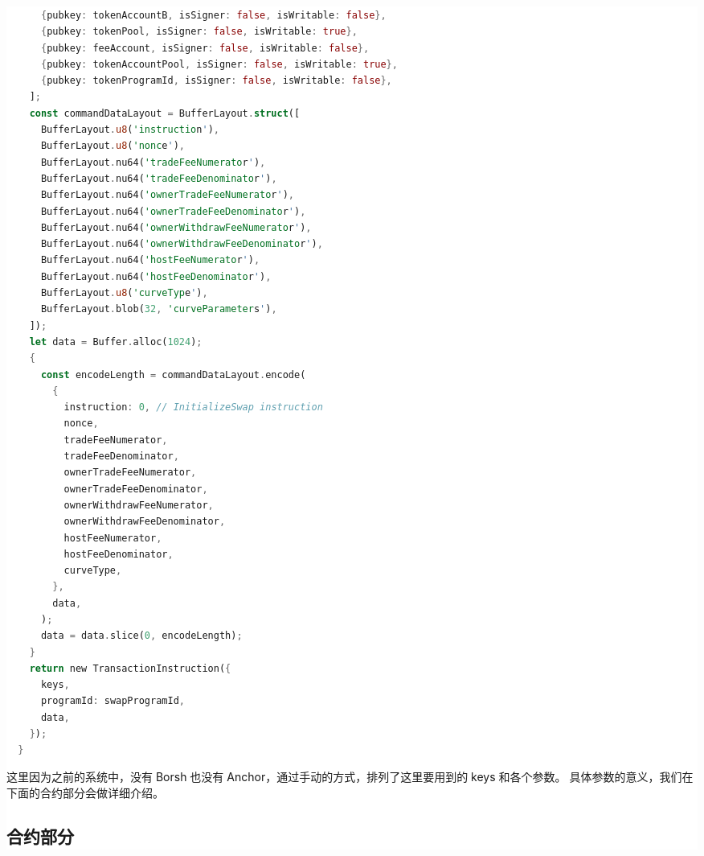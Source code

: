 ```rs
      {pubkey: tokenAccountB, isSigner: false, isWritable: false},
      {pubkey: tokenPool, isSigner: false, isWritable: true},
      {pubkey: feeAccount, isSigner: false, isWritable: false},
      {pubkey: tokenAccountPool, isSigner: false, isWritable: true},
      {pubkey: tokenProgramId, isSigner: false, isWritable: false},
    ];
    const commandDataLayout = BufferLayout.struct([
      BufferLayout.u8('instruction'),
      BufferLayout.u8('nonce'),
      BufferLayout.nu64('tradeFeeNumerator'),
      BufferLayout.nu64('tradeFeeDenominator'),
      BufferLayout.nu64('ownerTradeFeeNumerator'),
      BufferLayout.nu64('ownerTradeFeeDenominator'),
      BufferLayout.nu64('ownerWithdrawFeeNumerator'),
      BufferLayout.nu64('ownerWithdrawFeeDenominator'),
      BufferLayout.nu64('hostFeeNumerator'),
      BufferLayout.nu64('hostFeeDenominator'),
      BufferLayout.u8('curveType'),
      BufferLayout.blob(32, 'curveParameters'),
    ]);
    let data = Buffer.alloc(1024);
    {
      const encodeLength = commandDataLayout.encode(
        {
          instruction: 0, // InitializeSwap instruction
          nonce,
          tradeFeeNumerator,
          tradeFeeDenominator,
          ownerTradeFeeNumerator,
          ownerTradeFeeDenominator,
          ownerWithdrawFeeNumerator,
          ownerWithdrawFeeDenominator,
          hostFeeNumerator,
          hostFeeDenominator,
          curveType,
        },
        data,
      );
      data = data.slice(0, encodeLength);
    }
    return new TransactionInstruction({
      keys,
      programId: swapProgramId,
      data,
    });
  }
```

这里因为之前的系统中，没有 Borsh 也没有 Anchor，通过手动的方式，排列了这里要用到的 keys 和各个参数。 具体参数的意义，我们在下面的合约部分会做详细介绍。

## 合约部分
